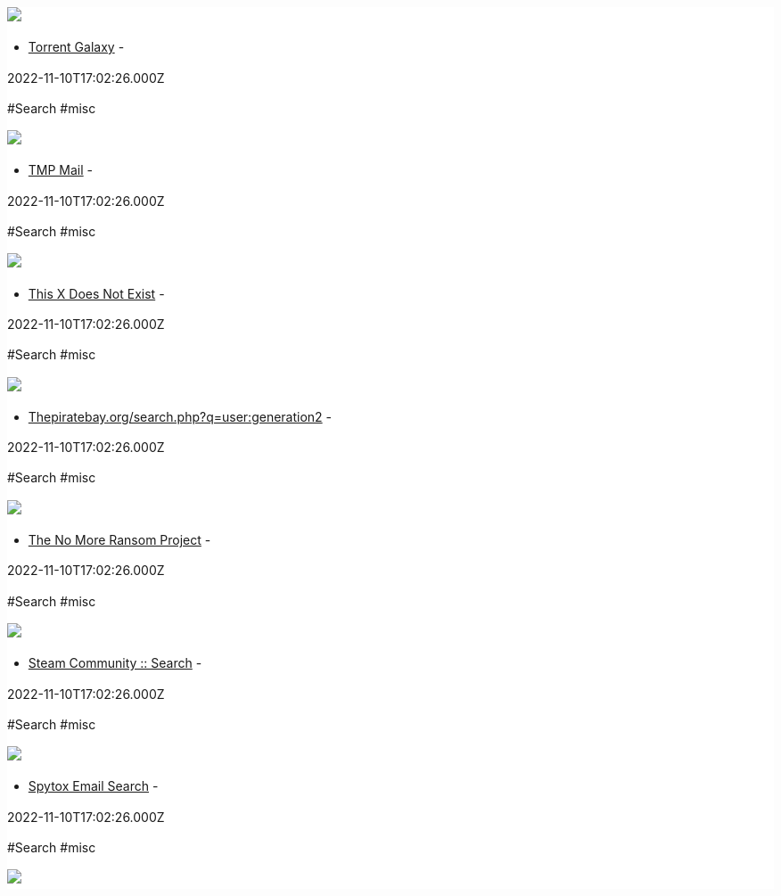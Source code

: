 ![](https://trace.moe/favicon128.png)

- [Torrent Galaxy](https://trace.moe) - 

2022-11-10T17:02:26.000Z

#Search #misc

![](https://opengraph.githubassets.com/ce9a49005edc224ab485261bf0468b9107fe75d0a237301a4393c34830d59c9f/sergiotapia/torrentinim)

- [TMP Mail](https://github.com/sergiotapia/torrentinim) - 

2022-11-10T17:02:26.000Z

#Search #misc

![](https://threatfeeds.io/img/promotional.png?v=1.52)

- [This X Does Not Exist](https://threatfeeds.io) - 

2022-11-10T17:02:26.000Z

#Search #misc

![](https://rdl.ink/render/https%3A%2F%2Fthepiratebay.org%2Fsearch.php%3Fq%3Duser%253Ageneration2)

- [Thepiratebay.org/search.php?q=user:generation2](https://thepiratebay.org/search.php?q=user%3Ageneration2) - 

2022-11-10T17:02:26.000Z

#Search #misc

![](https://www.nomoreransom.org/assets/img/social-share-image.png)

- [The No More Ransom Project](https://www.nomoreransom.org/en/decryption-tools.html) - 

2022-11-10T17:02:26.000Z

#Search #misc

![](https://community.cloudflare.steamstatic.com/public/shared/images/responsive/share_steam_logo.png)

- [Steam Community :: Search](https://steamcommunity.com/search/users) - 

2022-11-10T17:02:26.000Z

#Search #misc

![](https://www.spytox.com/assets/images/meta_spytox.jpeg)

- [Spytox Email Search](https://www.spytox.com/email-search) - 

2022-11-10T17:02:26.000Z

#Search #misc

![](https://cdn.smallseotools.com/og-images/1680693226-reverse-image-search.png)
